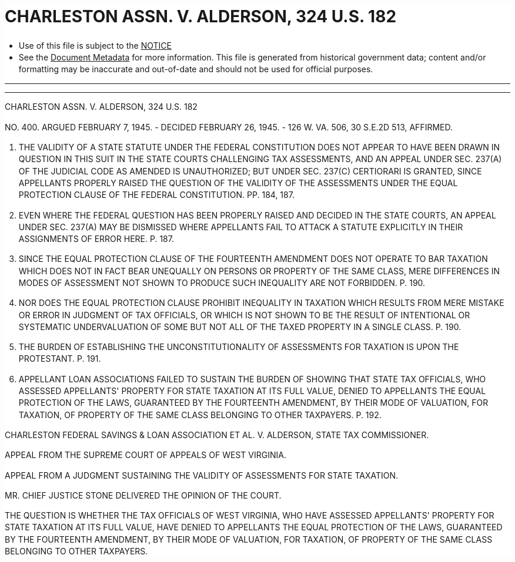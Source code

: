 ---
---

# CHARLESTON ASSN. V. ALDERSON, 324 U.S. 182

* Use of this file is subject to the [NOTICE](https://github.com/publicdocs/notice/blob/master/NOTICE)
* See the [Document Metadata](../../../) for more information.
  This file is generated from historical government data; content and/or formatting may be inaccurate and out-of-date and should not be used for official purposes.

----------
----------

CHARLESTON ASSN. V. ALDERSON, 324 U.S. 182

NO. 400.  ARGUED FEBRUARY 7, 1945.  - DECIDED FEBRUARY 26, 1945.  - 126 W. VA. 506, 30 S.E.2D 513, AFFIRMED.

1.  THE VALIDITY OF A STATE STATUTE UNDER THE FEDERAL CONSTITUTION DOES NOT APPEAR TO HAVE BEEN DRAWN IN QUESTION IN THIS SUIT IN THE STATE COURTS CHALLENGING TAX ASSESSMENTS, AND AN APPEAL UNDER SEC. 237(A) OF THE JUDICIAL CODE AS AMENDED IS UNAUTHORIZED; BUT UNDER SEC. 237(C) CERTIORARI IS GRANTED, SINCE APPELLANTS PROPERLY RAISED THE QUESTION OF THE VALIDITY OF THE ASSESSMENTS UNDER THE EQUAL PROTECTION CLAUSE OF THE FEDERAL CONSTITUTION.  PP. 184, 187.

2.  EVEN WHERE THE FEDERAL QUESTION HAS BEEN PROPERLY RAISED AND DECIDED IN THE STATE COURTS, AN APPEAL UNDER SEC. 237(A) MAY BE DISMISSED WHERE APPELLANTS FAIL TO ATTACK A STATUTE EXPLICITLY IN THEIR ASSIGNMENTS OF ERROR HERE.  P. 187.

3.  SINCE THE EQUAL PROTECTION CLAUSE OF THE FOURTEENTH AMENDMENT DOES NOT OPERATE TO BAR TAXATION WHICH DOES NOT IN FACT BEAR UNEQUALLY ON PERSONS OR PROPERTY OF THE SAME CLASS, MERE DIFFERENCES IN MODES OF ASSESSMENT NOT SHOWN TO PRODUCE SUCH INEQUALITY ARE NOT FORBIDDEN.  P. 190.

4.  NOR DOES THE EQUAL PROTECTION CLAUSE PROHIBIT INEQUALITY IN TAXATION WHICH RESULTS FROM MERE MISTAKE OR ERROR IN JUDGMENT OF TAX OFFICIALS, OR WHICH IS NOT SHOWN TO BE THE RESULT OF INTENTIONAL OR SYSTEMATIC UNDERVALUATION OF SOME BUT NOT ALL OF THE TAXED PROPERTY IN A SINGLE CLASS.  P. 190.

5.  THE BURDEN OF ESTABLISHING THE UNCONSTITUTIONALITY OF ASSESSMENTS FOR TAXATION IS UPON THE PROTESTANT.  P. 191.

6.  APPELLANT LOAN ASSOCIATIONS FAILED TO SUSTAIN THE BURDEN OF SHOWING THAT STATE TAX OFFICIALS, WHO ASSESSED APPELLANTS' PROPERTY FOR STATE TAXATION AT ITS FULL VALUE, DENIED TO APPELLANTS THE EQUAL PROTECTION OF THE LAWS, GUARANTEED BY THE FOURTEENTH AMENDMENT, BY THEIR MODE OF VALUATION, FOR TAXATION, OF PROPERTY OF THE SAME CLASS BELONGING TO OTHER TAXPAYERS.  P. 192.

CHARLESTON FEDERAL SAVINGS & LOAN ASSOCIATION ET AL. V. ALDERSON, STATE TAX COMMISSIONER.

APPEAL FROM THE SUPREME COURT OF APPEALS OF WEST VIRGINIA.

APPEAL FROM A JUDGMENT SUSTAINING THE VALIDITY OF ASSESSMENTS FOR STATE TAXATION.

MR. CHIEF JUSTICE STONE DELIVERED THE OPINION OF THE COURT.

THE QUESTION IS WHETHER THE TAX OFFICIALS OF WEST VIRGINIA, WHO HAVE ASSESSED APPELLANTS' PROPERTY FOR STATE TAXATION AT ITS FULL VALUE, HAVE DENIED TO APPELLANTS THE EQUAL PROTECTION OF THE LAWS, GUARANTEED BY THE FOURTEENTH AMENDMENT, BY THEIR MODE OF VALUATION, FOR TAXATION, OF PROPERTY OF THE SAME CLASS BELONGING TO OTHER TAXPAYERS.
